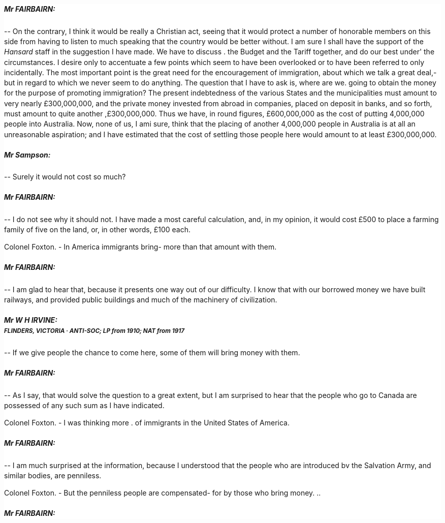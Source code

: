 ##### Mr FAIRBAIRN:

-- On the contrary, I think it would be really a Christian act, seeing that it would protect a number of honorable members on this side from having to listen to much speaking that the country would be better without. I am sure I shall have the support of the  *Hansard*  staff in the suggestion I have made. We have to discuss . the Budget and the Tariff together, and do our best under' the circumstances. I desire  only  to accentuate a few points which seem to have been overlooked or to have been referred to only incidentally. The most important point is the great need for the encouragement of immigration, about which we talk a great deal,- but in regard to which we never seem to do anything. The question that I have to ask is, where are we. going  to  obtain the money for the purpose of promoting immigration? The present indebtedness of the various States and the municipalities must amount to very nearly  £300,000,000,  and the private money invested from abroad in companies, placed on deposit in banks, and so forth, must amount to quite another  ,£300,000,000.  Thus we have, in round figures,  £600,000,000  as the cost of putting  4,000,000  people into Australia. Now, none of us, I ami sure, think that the placing of another  4,000,000  people in Australia is at all an unreasonable aspiration; and I have estimated that the cost of settling those people here would amount to at least  £300,000,000. 

##### Mr Sampson:

--  Surely it would not cost so much? 

##### Mr FAIRBAIRN:

-- I do not see why it should not. I have made a most careful calculation, and, in my opinion, it would cost  £500  to place a farming family of five on the land, or, in other words,  £100  each. 

Colonel  Foxton. -  In America immigrants bring- more than that amount with them. 

##### Mr FAIRBAIRN:

-- I am glad to hear that, because it presents one way out of our difficulty. I know that with our borrowed money we have built railways, and provided public buildings and much of the machinery of civilization. 

##### Mr W H IRVINE:<br><small class="text-muted">FLINDERS, VICTORIA &middot; ANTI-SOC; LP from 1910; NAT from 1917</small>

--  If we give people the chance to come here, some of them will bring money with them. 

##### Mr FAIRBAIRN:

-- As I say, that would solve the question to a great extent, but I am surprised to hear that the people who go to Canada are possessed of any such sum as I have indicated. 

Colonel  Foxton. -  I was thinking more . of immigrants in the United States of America. 

##### Mr FAIRBAIRN:

-- I am much surprised at the information, because I understood that the people who are introduced bv the Salvation Army, and similar bodies, are penniless. 

Colonel  Foxton. -  But the penniless people are compensated- for by those who bring money. .. 

##### Mr FAIRBAIRN:

